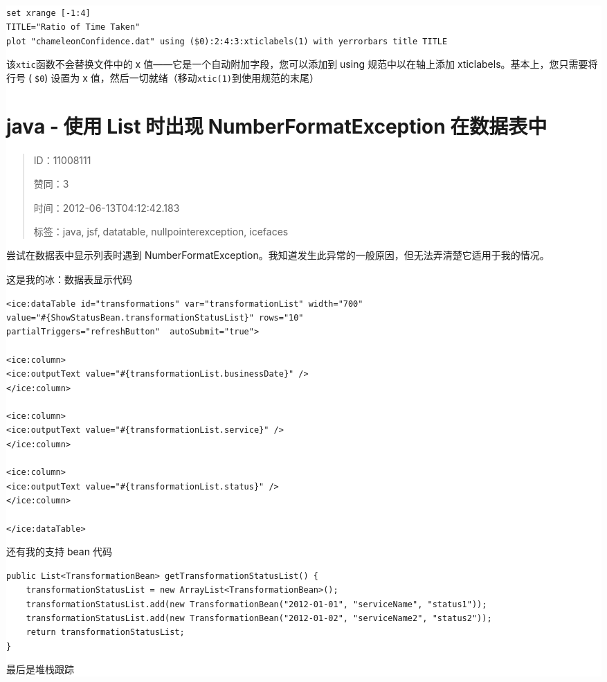 ```
set xrange [-1:4]
TITLE="Ratio of Time Taken"
plot "chameleonConfidence.dat" using ($0):2:4:3:xticlabels(1) with yerrorbars title TITLE 
```

该`xtic`函数不会替换文件中的 x 值——它是一个自动附加字段，您可以添加到 using 规范中以在轴上添加 xticlabels。基本上，您只需要将行号 ( `$0`) 设置为 x 值，然后一切就绪（移动`xtic(1)`到使用规范的末尾）

# java - 使用 List 时出现 NumberFormatException 在数据表中

> ID：11008111
> 
> 赞同：3
> 
> 时间：2012-06-13T04:12:42.183
> 
> 标签：java, jsf, datatable, nullpointerexception, icefaces

尝试在数据表中显示列表时遇到 NumberFormatException。我知道发生此异常的一般原因，但无法弄清楚它适用于我的情况。

这是我的冰：数据表显示代码

```
<ice:dataTable id="transformations" var="transformationList" width="700"
value="#{ShowStatusBean.transformationStatusList}" rows="10"    
partialTriggers="refreshButton"  autoSubmit="true">

<ice:column>
<ice:outputText value="#{transformationList.businessDate}" />
</ice:column>

<ice:column>
<ice:outputText value="#{transformationList.service}" />
</ice:column>

<ice:column>
<ice:outputText value="#{transformationList.status}" />
</ice:column>

</ice:dataTable> 
```

还有我的支持 bean 代码

```
public List<TransformationBean> getTransformationStatusList() {
    transformationStatusList = new ArrayList<TransformationBean>();
    transformationStatusList.add(new TransformationBean("2012-01-01", "serviceName", "status1"));
    transformationStatusList.add(new TransformationBean("2012-01-02", "serviceName2", "status2"));
    return transformationStatusList;
} 
```

最后是堆栈跟踪
